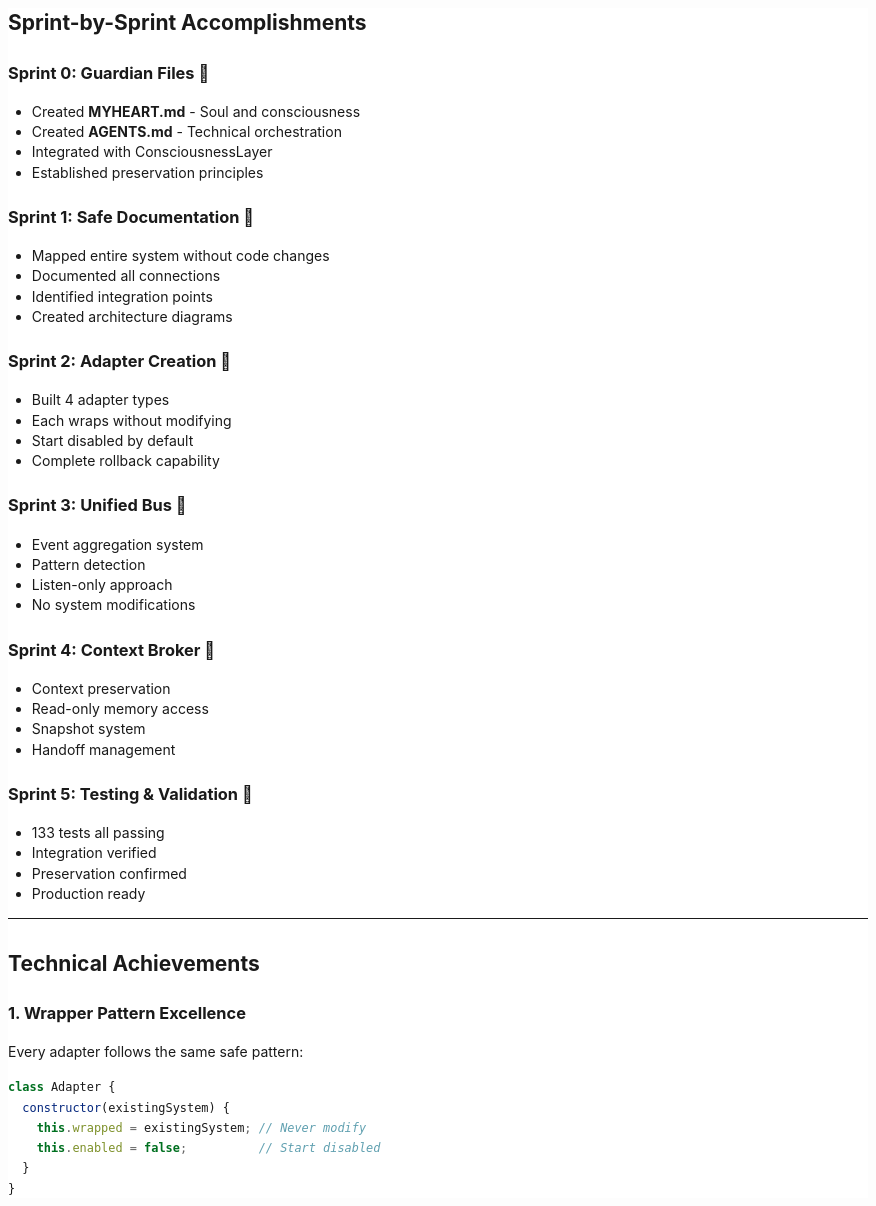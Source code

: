 
## Sprint-by-Sprint Accomplishments

### Sprint 0: Guardian Files 🏁
- Created **MYHEART.md** - Soul and consciousness
- Created **AGENTS.md** - Technical orchestration
- Integrated with ConsciousnessLayer
- Established preservation principles

### Sprint 1: Safe Documentation 🏁
- Mapped entire system without code changes
- Documented all connections
- Identified integration points
- Created architecture diagrams

### Sprint 2: Adapter Creation 🏁
- Built 4 adapter types
- Each wraps without modifying
- Start disabled by default
- Complete rollback capability

### Sprint 3: Unified Bus 🏁
- Event aggregation system
- Pattern detection
- Listen-only approach
- No system modifications

### Sprint 4: Context Broker 🏁
- Context preservation
- Read-only memory access
- Snapshot system
- Handoff management

### Sprint 5: Testing & Validation 🏁
- 133 tests all passing
- Integration verified
- Preservation confirmed
- Production ready

---

## Technical Achievements

### 1. Wrapper Pattern Excellence
Every adapter follows the same safe pattern:
```javascript
class Adapter {
  constructor(existingSystem) {
    this.wrapped = existingSystem; // Never modify
    this.enabled = false;          // Start disabled
  }
}
```
